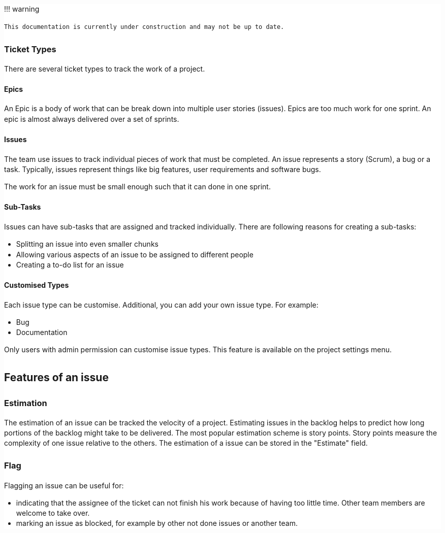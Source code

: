!!! warning

    This documentation is currently under construction and may not be up to date.

### Ticket Types
There are several ticket types to track the work of a project.

#### Epics

An Epic is a body of work that can be break down into multiple user stories (issues). Epics are too much work for one sprint. An epic is almost always delivered over a set of sprints.

#### Issues

The team use issues to track individual pieces of work that must be completed. An issue represents a story (Scrum), a bug or a task. Typically, issues represent things like big features, user requirements and software bugs.

The work for an issue must be small enough such that it can done in one sprint.

#### Sub-Tasks

Issues can have sub-tasks that are assigned and tracked individually. There are following reasons for creating a sub-tasks:

- Splitting an issue into even smaller chunks
- Allowing various aspects of an issue to be assigned to different people
- Creating a to-do list for an issue

#### Customised Types

Each issue type can be customise. Additional, you can add your own issue type. For example:

- Bug
- Documentation

Only users with admin permission can customise issue types. This feature is available on the project settings menu.

## Features of an issue

### Estimation

The estimation of an issue can be tracked the velocity of a project.
Estimating issues in the backlog helps to predict how long portions of the backlog might take to be delivered.
The most popular estimation scheme is story points.
Story points measure the complexity of one issue relative to the others.
The estimation of a issue can be stored in the "Estimate" field.

### Flag
Flagging an issue can be useful for:

- indicating that the assignee of the ticket can not finish his work because of having too little time. Other team members are welcome to take over.
- marking an issue as blocked, for example by other not done issues or another team.
